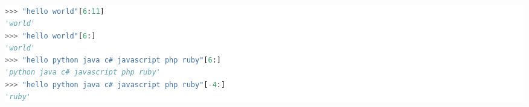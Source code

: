 ```python
>>> "hello world"[6:11]
'world'
>>> "hello world"[6:]
'world'
>>> "hello python java c# javascript php ruby"[6:]
'python java c# javascript php ruby'
>>> "hello python java c# javascript php ruby"[-4:]
'ruby'
```